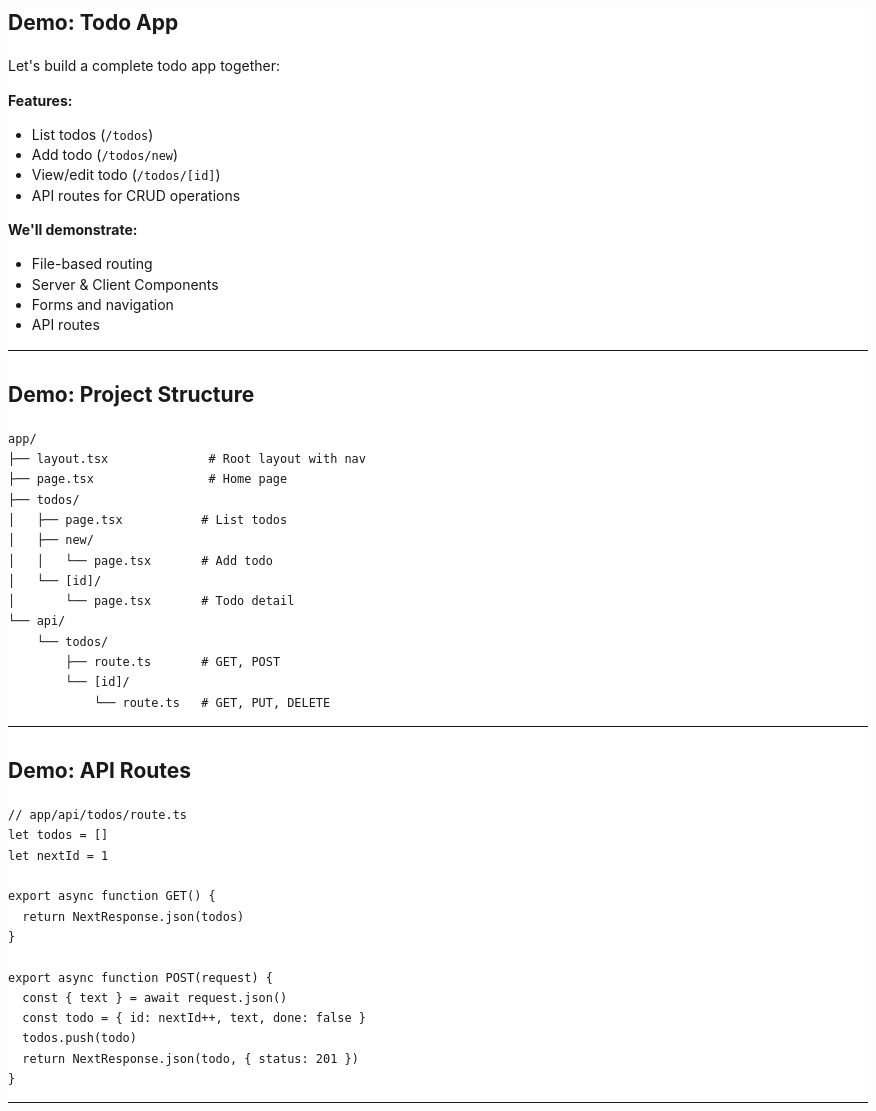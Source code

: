 ## Demo: Todo App

Let's build a complete todo app together:

**Features:**
- List todos (`/todos`)
- Add todo (`/todos/new`)
- View/edit todo (`/todos/[id]`)
- API routes for CRUD operations

**We'll demonstrate:**
- File-based routing
- Server & Client Components
- Forms and navigation
- API routes

---

## Demo: Project Structure

```
app/
├── layout.tsx              # Root layout with nav
├── page.tsx                # Home page
├── todos/
│   ├── page.tsx           # List todos
│   ├── new/
│   │   └── page.tsx       # Add todo
│   └── [id]/
│       └── page.tsx       # Todo detail
└── api/
    └── todos/
        ├── route.ts       # GET, POST
        └── [id]/
            └── route.ts   # GET, PUT, DELETE
```

---

## Demo: API Routes

```tsx
// app/api/todos/route.ts
let todos = []
let nextId = 1

export async function GET() {
  return NextResponse.json(todos)
}

export async function POST(request) {
  const { text } = await request.json()
  const todo = { id: nextId++, text, done: false }
  todos.push(todo)
  return NextResponse.json(todo, { status: 201 })
}
```

---